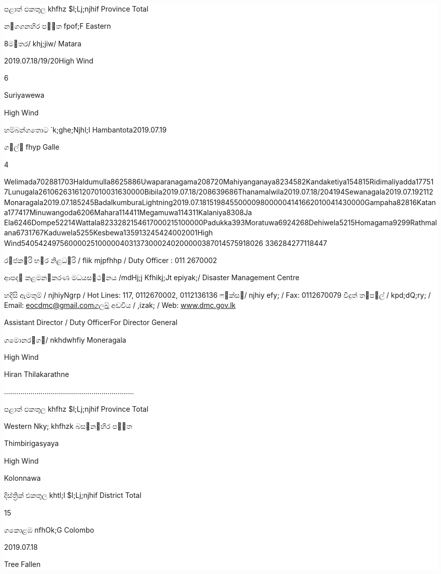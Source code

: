 පළාත් ඵකතුල khfhz $l;Lj;njhif Province Total

න෉ගගනහිර ප඼෈ත fpof;F Eastern

8ම෈තර/ khj;jiw/ Matara

2019.07.18/19/20High Wind

6

Suriyawewa

High Wind

හම්බන්ගතොට `k;ghe;Njhl;I Hambantota2019.07.19

ග෈ල්඼ fhyp Galle

4

Welimada702881703Haldumulla8625886Uwaparanagama208720Mahiyanganaya8234582Kandaketiya154815Ridimaliyadda177517Lunugala26106263161207010031630000Bibila2019.07.18/208639686Thanamalwila2019.07.18/204194Sewanagala2019.07.192112Monaragala2019.07.185245BadalkumburaLightning2019.07.1815198455000098000004141662010041430000Gampaha82816Katana177417Minuwangoda6206Mahara114411Megamuwa114311Kalaniya8308Ja Ela6246Dompe52214Wattala8233282154617000215100000Padukka393Moratuwa6924268Dehiwela5215Homagama9299Rathmalana6731767Kaduwela5255Kesbewa135913245424002001High Wind540542497560000251000004031373000240200000387014575918026 336284277118447

ර෈ජක෈රි භ෈ර නිළධ෈රි / flik mjpfhhp / Duty Officer : 011 2670002

ආපද෈ කළමන෈කරණ මධයස෇ථ෈නය /mdHj;j Kfhikj;Jt epiyak;/ Disaster Management Centre

හදිසි ඇමතුම් / njhiyNgrp / Hot Lines: 117, 0112670002, 0112136136 ෆ෉ක්ස෇/ njhiy efy; / Fax: 0112670079 විදුත් ත෉ප෉ල් / kpd;dQ;ry; / Email: eocdmc@gmail.comගලබ් අඩවිය / ,izak; / Web: www.dmc.gov.lk

Assistant Director / Duty OfficerFor Director General

ගමොනර෈ග඼/ nkhdwhfiy Moneragala

High Wind

Hiran Thilakarathne

……………………………………………………….

පළාත් ඵකතුල khfhz $l;Lj;njhif Province Total

Western Nky; khfhzk බස෇න෈හිර ප඼෈ත

Thimbirigasyaya

High Wind

Kolonnawa

දිස්ත්‍රික් එකතුල khtl;l $l;Lj;njhif District Total

15

ගකොළඹ nfhOk;G Colombo

2019.07.18

Tree Fallen
